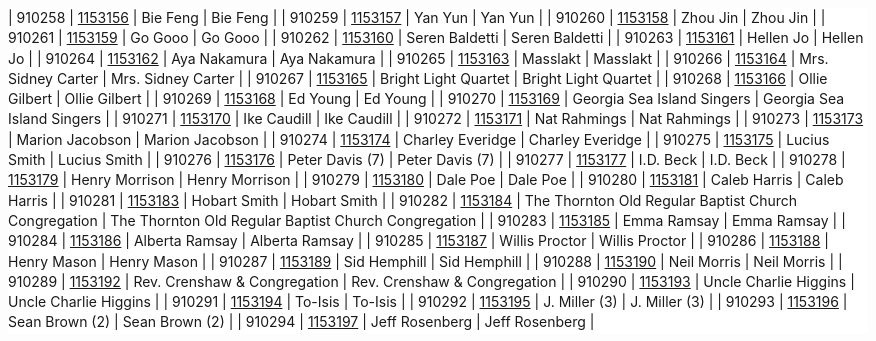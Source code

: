 | 910258 | [1153156](https://www.discogs.com/artist/1153156) | Bie Feng | Bie Feng |
| 910259 | [1153157](https://www.discogs.com/artist/1153157) | Yan Yun | Yan Yun |
| 910260 | [1153158](https://www.discogs.com/artist/1153158) | Zhou Jin | Zhou Jin |
| 910261 | [1153159](https://www.discogs.com/artist/1153159) | Go Gooo | Go Gooo |
| 910262 | [1153160](https://www.discogs.com/artist/1153160) | Seren Baldetti | Seren Baldetti |
| 910263 | [1153161](https://www.discogs.com/artist/1153161) | Hellen Jo | Hellen Jo |
| 910264 | [1153162](https://www.discogs.com/artist/1153162) | Aya Nakamura | Aya Nakamura |
| 910265 | [1153163](https://www.discogs.com/artist/1153163) | Masslakt | Masslakt |
| 910266 | [1153164](https://www.discogs.com/artist/1153164) | Mrs. Sidney Carter | Mrs. Sidney Carter |
| 910267 | [1153165](https://www.discogs.com/artist/1153165) | Bright Light Quartet | Bright Light Quartet |
| 910268 | [1153166](https://www.discogs.com/artist/1153166) | Ollie Gilbert | Ollie Gilbert |
| 910269 | [1153168](https://www.discogs.com/artist/1153168) | Ed Young | Ed Young |
| 910270 | [1153169](https://www.discogs.com/artist/1153169) | Georgia Sea Island Singers | Georgia Sea Island Singers |
| 910271 | [1153170](https://www.discogs.com/artist/1153170) | Ike Caudill | Ike Caudill |
| 910272 | [1153171](https://www.discogs.com/artist/1153171) | Nat Rahmings | Nat Rahmings |
| 910273 | [1153173](https://www.discogs.com/artist/1153173) | Marion Jacobson | Marion Jacobson |
| 910274 | [1153174](https://www.discogs.com/artist/1153174) | Charley Everidge | Charley Everidge |
| 910275 | [1153175](https://www.discogs.com/artist/1153175) | Lucius Smith | Lucius Smith |
| 910276 | [1153176](https://www.discogs.com/artist/1153176) | Peter Davis (7) | Peter Davis (7) |
| 910277 | [1153177](https://www.discogs.com/artist/1153177) | I.D. Beck | I.D. Beck |
| 910278 | [1153179](https://www.discogs.com/artist/1153179) | Henry Morrison | Henry Morrison |
| 910279 | [1153180](https://www.discogs.com/artist/1153180) | Dale Poe | Dale Poe |
| 910280 | [1153181](https://www.discogs.com/artist/1153181) | Caleb Harris | Caleb Harris |
| 910281 | [1153183](https://www.discogs.com/artist/1153183) | Hobart Smith | Hobart Smith |
| 910282 | [1153184](https://www.discogs.com/artist/1153184) | The Thornton Old Regular Baptist Church Congregation | The Thornton Old Regular Baptist Church Congregation |
| 910283 | [1153185](https://www.discogs.com/artist/1153185) | Emma Ramsay | Emma Ramsay |
| 910284 | [1153186](https://www.discogs.com/artist/1153186) | Alberta Ramsay | Alberta Ramsay |
| 910285 | [1153187](https://www.discogs.com/artist/1153187) | Willis Proctor | Willis Proctor |
| 910286 | [1153188](https://www.discogs.com/artist/1153188) | Henry Mason | Henry Mason |
| 910287 | [1153189](https://www.discogs.com/artist/1153189) | Sid Hemphill | Sid Hemphill |
| 910288 | [1153190](https://www.discogs.com/artist/1153190) | Neil Morris | Neil Morris |
| 910289 | [1153192](https://www.discogs.com/artist/1153192) | Rev. Crenshaw & Congregation | Rev. Crenshaw & Congregation |
| 910290 | [1153193](https://www.discogs.com/artist/1153193) | Uncle Charlie Higgins | Uncle Charlie Higgins |
| 910291 | [1153194](https://www.discogs.com/artist/1153194) | To-Isis | To-Isis |
| 910292 | [1153195](https://www.discogs.com/artist/1153195) | J. Miller (3) | J. Miller (3) |
| 910293 | [1153196](https://www.discogs.com/artist/1153196) | Sean Brown (2) | Sean Brown (2) |
| 910294 | [1153197](https://www.discogs.com/artist/1153197) | Jeff Rosenberg | Jeff Rosenberg |